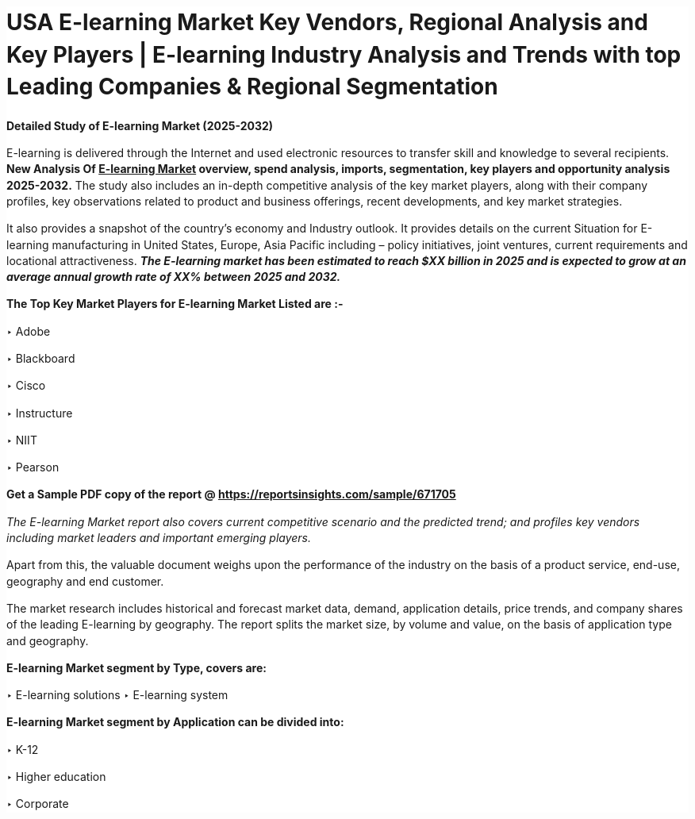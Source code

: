 # USA E-learning Market Key Vendors, Regional Analysis and Key Players | E-learning Industry Analysis and Trends with top Leading Companies & Regional Segmentation

<strong>Detailed Study of E-learning Market (2025-2032)</strong>

E-learning is delivered through the Internet and used electronic resources to transfer skill and knowledge to several recipients. <strong>New Analysis Of <a href=https://www.reportsinsights.com/sample/671705>E-learning Market</a> overview, spend analysis, imports, segmentation, key players and opportunity analysis 2025-2032.</strong> The study also includes an in-depth competitive analysis of the key market players, along with their company profiles, key observations related to product and business offerings, recent developments, and key market strategies.

It also provides a snapshot of the country’s economy and Industry outlook. It provides details on the current Situation for E-learning manufacturing in United States, Europe, Asia Pacific including – policy initiatives, joint ventures, current requirements and locational attractiveness. <strong><em>The E-learning market has been estimated to reach $XX billion in 2025 and is expected to grow at an average annual growth rate of XX% between 2025 and 2032.</em></strong>

<strong>The Top Key Market Players for E-learning Market Listed are :-</strong> 

‣ Adobe

‣ Blackboard

‣ Cisco

‣ Instructure

‣ NIIT

‣ Pearson

<strong>Get a Sample PDF copy of the report @ <a href=https://reportsinsights.com/sample/671705>https://reportsinsights.com/sample/671705</a></strong>

<em>The E-learning Market report also covers current competitive scenario and the predicted trend; and profiles key vendors including market leaders and important emerging players.</em>

Apart from this, the valuable document weighs upon the performance of the industry on the basis of a product service, end-use, geography and end customer.

The market research includes historical and forecast market data, demand, application details, price trends, and company shares of the leading E-learning by geography. The report splits the market size, by volume and value, on the basis of application type and geography.

<strong>E-learning Market segment by Type, covers are:</strong>

‣ E-learning solutions
‣ E-learning system

<strong>E-learning Market segment by Application can be divided into:</strong>

‣ K-12

‣ Higher education

‣ Corporate
